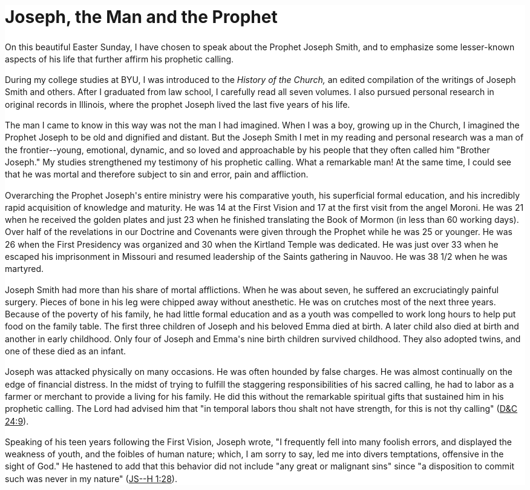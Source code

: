 # Joseph, the Man and the Prophet

On this beautiful Easter Sunday, I have chosen to speak about the Prophet
Joseph Smith, and to emphasize some lesser-known aspects of his life that
further affirm his prophetic calling.

During my college studies at BYU, I was introduced to the _History of the
Church,_ an edited compilation of the writings of Joseph Smith and others.
After I graduated from law school, I carefully read all seven volumes. I also
pursued personal research in original records in Illinois, where the prophet
Joseph lived the last five years of his life.

The man I came to know in this way was not the man I had imagined. When I was
a boy, growing up in the Church, I imagined the Prophet Joseph to be old and
dignified and distant. But the Joseph Smith I met in my reading and personal
research was a man of the frontier--young, emotional, dynamic, and so loved
and approachable by his people that they often called him "Brother Joseph." My
studies strengthened my testimony of his prophetic calling. What a remarkable
man! At the same time, I could see that he was mortal and therefore subject to
sin and error, pain and affliction.

Overarching the Prophet Joseph's entire ministry were his comparative youth,
his superficial formal education, and his incredibly rapid acquisition of
knowledge and maturity. He was 14 at the First Vision and 17 at the first
visit from the angel Moroni. He was 21 when he received the golden plates and
just 23 when he finished translating the Book of Mormon (in less than 60
working days). Over half of the revelations in our Doctrine and Covenants were
given through the Prophet while he was 25 or younger. He was 26 when the First
Presidency was organized and 30 when the Kirtland Temple was dedicated. He was
just over 33 when he escaped his imprisonment in Missouri and resumed
leadership of the Saints gathering in Nauvoo. He was 38 1/2 when he was
martyred.

Joseph Smith had more than his share of mortal afflictions. When he was about
seven, he suffered an excruciatingly painful surgery. Pieces of bone in his
leg were chipped away without anesthetic. He was on crutches most of the next
three years. Because of the poverty of his family, he had little formal
education and as a youth was compelled to work long hours to help put food on
the family table. The first three children of Joseph and his beloved Emma died
at birth. A later child also died at birth and another in early childhood.
Only four of Joseph and Emma's nine birth children survived childhood. They
also adopted twins, and one of these died as an infant.

Joseph was attacked physically on many occasions. He was often hounded by
false charges. He was almost continually on the edge of financial distress. In
the midst of trying to fulfill the staggering responsibilities of his sacred
calling, he had to labor as a farmer or merchant to provide a living for his
family. He did this without the remarkable spiritual gifts that sustained him
in his prophetic calling. The Lord had advised him that "in temporal labors
thou shalt not have strength, for this is not thy calling" ([D&amp;C
24:9](https://www.lds.org/scriptures/dc-testament/dc/24.9?lang=eng#8)).

Speaking of his teen years following the First Vision, Joseph wrote, "I
frequently fell into many foolish errors, and displayed the weakness of youth,
and the foibles of human nature; which, I am sorry to say, led me into divers
temptations, offensive in the sight of God." He hastened to add that this
behavior did not include "any great or malignant sins" since "a disposition to
commit such was never in my nature" ([JS--H
1:28](https://www.lds.org/scriptures/pgp/js-h/1.28?lang=eng#27)).
